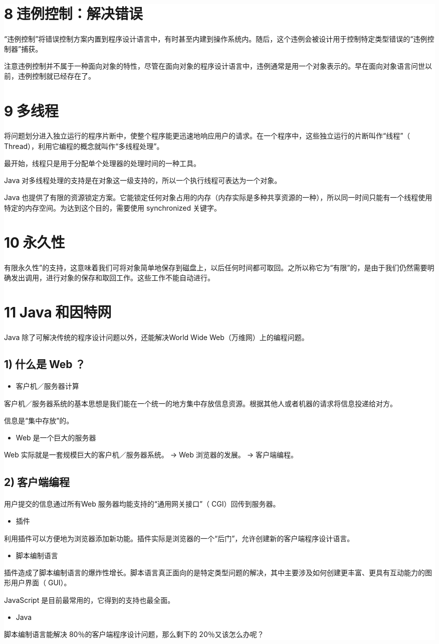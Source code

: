# 8 违例控制：解决错误

“违例控制”将错误控制方案内置到程序设计语言中，有时甚至内建到操作系统内。随后，这个违例会被设计用于控制特定类型错误的“违例控制器”捕获。

注意违例控制并不属于一种面向对象的特性，尽管在面向对象的程序设计语言中，违例通常是用一个对象表示的。早在面向对象语言问世以前，违例控制就已经存在了。

# 9 多线程

将问题划分进入独立运行的程序片断中，使整个程序能更迅速地响应用户的请求。在一个程序中，这些独立运行的片断叫作“线程”（ Thread），利用它编程的概念就叫作“多线程处理”。

最开始，线程只是用于分配单个处理器的处理时间的一种工具。

Java 对多线程处理的支持是在对象这一级支持的，所以一个执行线程可表达为一个对象。 

Java 也提供了有限的资源锁定方案。它能锁定任何对象占用的内存（内存实际是多种共享资源的一种），所以同一时间只能有一个线程使用特定的内存空间。为达到这个目的，需要使用 synchronized 关键字。

# 10 永久性

有限永久性”的支持，这意味着我们可将对象简单地保存到磁盘上，以后任何时间都可取回。之所以称它为“有限”的，是由于我们仍然需要明确发出调用，进行对象的保存和取回工作。这些工作不能自动进行。

# 11 Java 和因特网

Java 除了可解决传统的程序设计问题以外，还能解决World Wide Web（万维网）上的编程问题。

## 1) 什么是 Web ？

+ 客户机／服务器计算

客户机／服务器系统的基本思想是我们能在一个统一的地方集中存放信息资源。根据其他人或者机器的请求将信息投递给对方。

信息是“集中存放”的。

+ Web 是一个巨大的服务器

Web 实际就是一套规模巨大的客户机／服务器系统。 -> Web 浏览器的发展。 -> 客户端编程。


## 2) 客户端编程

用户提交的信息通过所有Web 服务器均能支持的“通用网关接口”（ CGI）回传到服务器。

+ 插件

利用插件可以方便地为浏览器添加新功能。插件实际是浏览器的一个“后门”，允许创建新的客户端程序设计语言。

+ 脚本编制语言

插件造成了脚本编制语言的爆炸性增长。脚本语言真正面向的是特定类型问题的解决，其中主要涉及如何创建更丰富、更具有互动能力的图形用户界面（ GUI）。

JavaScript 是目前最常用的，它得到的支持也最全面。

+ Java

脚本编制语言能解决 80％的客户端程序设计问题，那么剩下的 20％又该怎么办呢？
